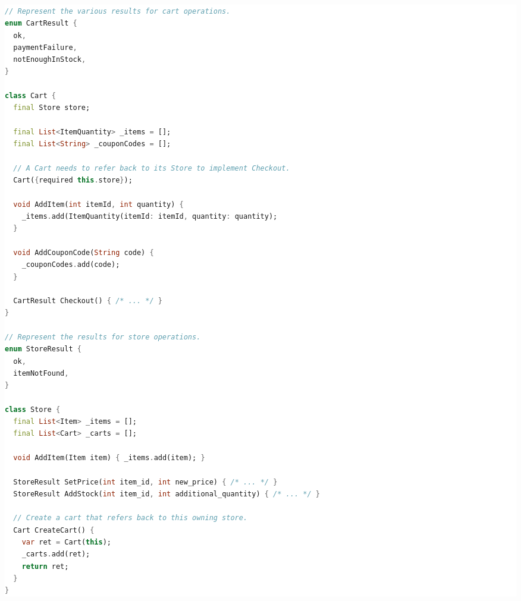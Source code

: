   ```dart
  // Represent the various results for cart operations.
  enum CartResult {
    ok,
    paymentFailure,
    notEnoughInStock,
  }

  class Cart {
    final Store store;

    final List<ItemQuantity> _items = [];
    final List<String> _couponCodes = [];

    // A Cart needs to refer back to its Store to implement Checkout.
    Cart({required this.store});

    void AddItem(int itemId, int quantity) {
      _items.add(ItemQuantity(itemId: itemId, quantity: quantity);
    }

    void AddCouponCode(String code) {
      _couponCodes.add(code);
    }

    CartResult Checkout() { /* ... */ }
  }

  // Represent the results for store operations.
  enum StoreResult {
    ok,
    itemNotFound,
  }

  class Store {
    final List<Item> _items = [];
    final List<Cart> _carts = [];

    void AddItem(Item item) { _items.add(item); }

    StoreResult SetPrice(int item_id, int new_price) { /* ... */ }
    StoreResult AddStock(int item_id, int additional_quantity) { /* ... */ }

    // Create a cart that refers back to this owning store.
    Cart CreateCart() {
      var ret = Cart(this);
      _carts.add(ret);
      return ret;
    }
  }
  ```
